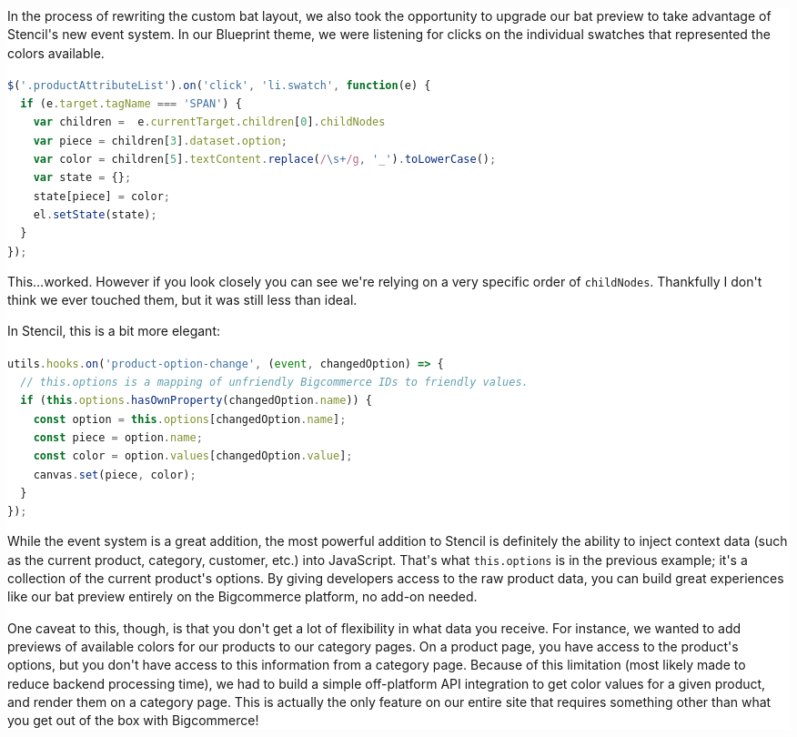 In the process of rewriting the custom bat layout, we also took the opportunity to upgrade our bat preview to take advantage of Stencil's new event system. In our Blueprint theme, we were listening for clicks on the individual swatches that represented the colors available.

```js
$('.productAttributeList').on('click', 'li.swatch', function(e) {
  if (e.target.tagName === 'SPAN') {
    var children =  e.currentTarget.children[0].childNodes
    var piece = children[3].dataset.option;
    var color = children[5].textContent.replace(/\s+/g, '_').toLowerCase();
    var state = {};
    state[piece] = color;
    el.setState(state);
  }
});
```

This…worked. However if you look closely you can see we're relying on a very specific order of `childNodes`. Thankfully I don't think we ever touched them, but it was still less than ideal.

In Stencil, this is a bit more elegant:

```js
utils.hooks.on('product-option-change', (event, changedOption) => {
  // this.options is a mapping of unfriendly Bigcommerce IDs to friendly values.
  if (this.options.hasOwnProperty(changedOption.name)) {
    const option = this.options[changedOption.name];
    const piece = option.name;
    const color = option.values[changedOption.value];
    canvas.set(piece, color);
  }
});
```

While the event system is a great addition, the most powerful addition to Stencil is definitely the ability to inject context data (such as the current product, category, customer, etc.) into JavaScript. That's what `this.options` is in the previous example; it's a collection of the current product's options. By giving developers access to the raw product data, you can build great experiences like our bat preview entirely on the Bigcommerce platform, no add-on needed.

One caveat to this, though, is that you don't get a lot of flexibility in what data you receive. For instance, we wanted to add previews of available colors for our products to our category pages. On a product page, you have access to the product's options, but you don't have access to this information from a category page. Because of this limitation (most likely made to reduce backend processing time), we had to build a simple off-platform API integration to get color values for a given product, and render them on a category page. This is actually the only feature on our entire site that requires something other than what you get out of the box with Bigcommerce!

<picture>
  <source media="(min-width: 1024px)" srcset="/img/category-template-desktop.png" />
